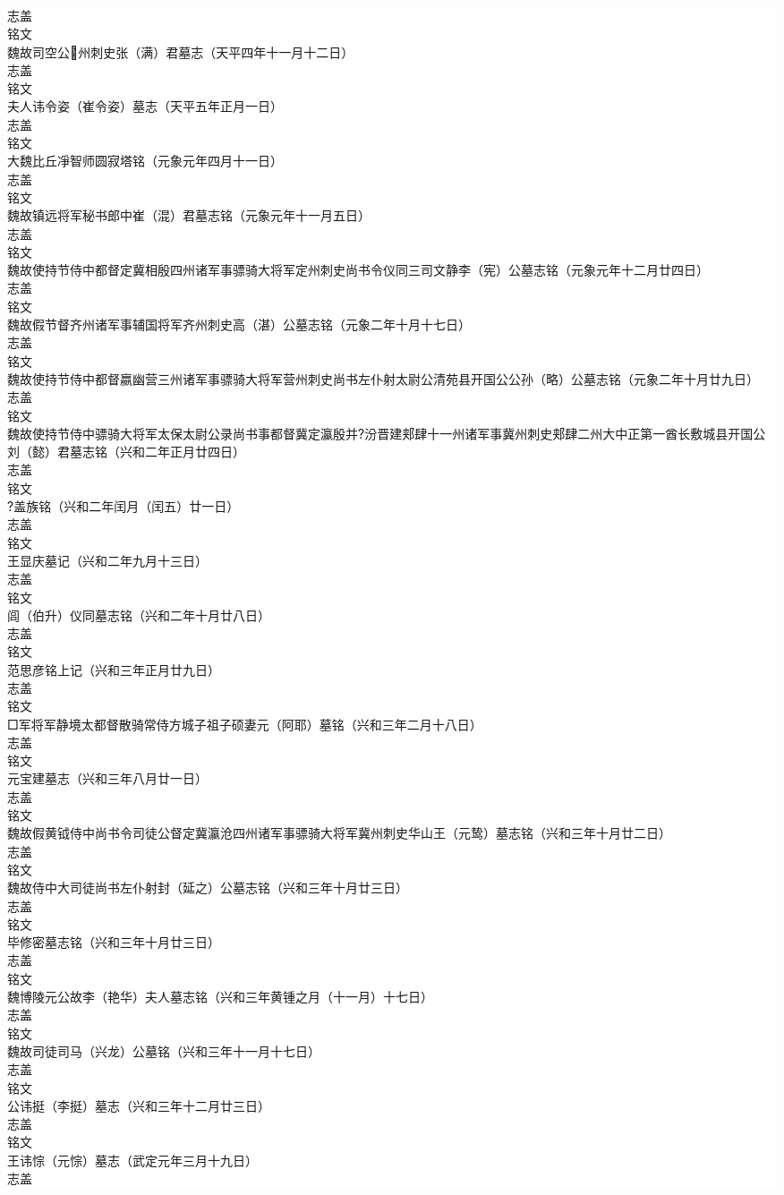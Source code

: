 志盖  
铭文  
魏故司空公州刺史张（满）君墓志（天平四年十一月十二日）  
志盖  
铭文  
夫人讳令姿（崔令姿）墓志（天平五年正月一日）  
志盖  
铭文  
大魏比丘凈智师圆寂塔铭（元象元年四月十一日）  
志盖  
铭文  
魏故镇远将军秘书郎中崔（混）君墓志铭（元象元年十一月五日）  
志盖  
铭文  
魏故使持节侍中都督定冀相殷四州诸军事骠骑大将军定州刺史尚书令仪同三司文静李（宪）公墓志铭（元象元年十二月廿四日）  
志盖  
铭文  
魏故假节督齐州诸军事辅国将军齐州刺史高（湛）公墓志铭（元象二年十月十七日）  
志盖  
铭文  
魏故使持节侍中都督嬴幽营三州诸军事骠骑大将军营州刺史尚书左仆射太尉公清苑县开国公公孙（略）公墓志铭（元象二年十月廿九日）  
志盖  
铭文  
魏故使持节侍中骠骑大将军太保太尉公录尚书事都督冀定瀛殷并?汾晋建郏肆十一州诸军事冀州刺史郏肆二州大中正第一酋长敷城县开国公刘（懿）君墓志铭（兴和二年正月廿四日）  
志盖  
铭文  
?盖族铭（兴和二年闰月（闰五）廿一日）  
志盖  
铭文  
王显庆墓记（兴和二年九月十三日）  
志盖  
铭文  
闾（伯升）仪同墓志铭（兴和二年十月廿八日）  
志盖  
铭文  
范思彦铭上记（兴和三年正月廿九日）  
志盖  
铭文  
□军将军静境太都督散骑常侍方城子祖子硕妻元（阿耶）墓铭（兴和三年二月十八日）  
志盖  
铭文  
元宝建墓志（兴和三年八月廿一日）  
志盖  
铭文  
魏故假黄钺侍中尚书令司徒公督定冀瀛沧四州诸军事骠骑大将军冀州刺史华山王（元鸷）墓志铭（兴和三年十月廿二日）  
志盖  
铭文  
魏故侍中大司徒尚书左仆射封（延之）公墓志铭（兴和三年十月廿三日）  
志盖  
铭文  
毕修密墓志铭（兴和三年十月廿三日）  
志盖  
铭文  
魏博陵元公故李（艳华）夫人墓志铭（兴和三年黄锺之月（十一月）十七日）  
志盖  
铭文  
魏故司徒司马（兴龙）公墓铭（兴和三年十一月十七日）  
志盖  
铭文  
公讳挺（李挺）墓志（兴和三年十二月廿三日）  
志盖  
铭文  
王讳悰（元悰）墓志（武定元年三月十九日）  
志盖  